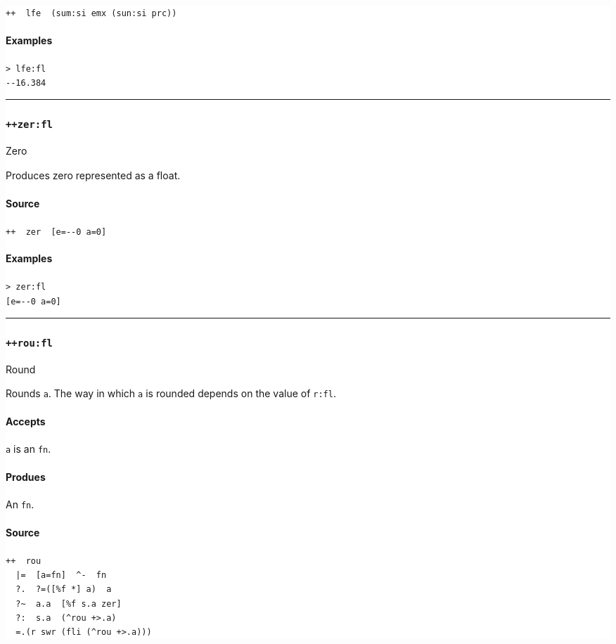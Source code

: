 ```hoon
++  lfe  (sum:si emx (sun:si prc))
```

#### Examples

```
> lfe:fl
--16.384
```

---

### `++zer:fl`

Zero

Produces zero represented as a float.

#### Source

```hoon
++  zer  [e=--0 a=0]
```

#### Examples

```
> zer:fl
[e=--0 a=0]
```

---

### `++rou:fl`

Round

Rounds `a`. The way in which `a` is rounded depends on the value of `r:fl`.

#### Accepts

`a` is an `fn`.

#### Produes

An `fn`.

#### Source

```hoon
++  rou
  |=  [a=fn]  ^-  fn
  ?.  ?=([%f *] a)  a
  ?~  a.a  [%f s.a zer]
  ?:  s.a  (^rou +>.a)
  =.(r swr (fli (^rou +>.a)))
```
